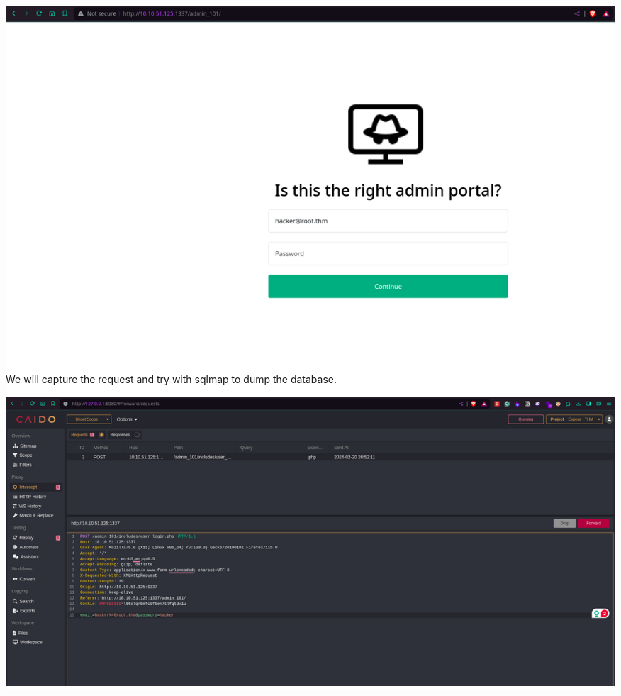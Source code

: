 ![Screenshot](/assets/images/proofs-of-expose/2.png)

We will capture the request and try with sqlmap to dump the database.

![Screenshot](/assets/images/proofs-of-expose/3.png)
